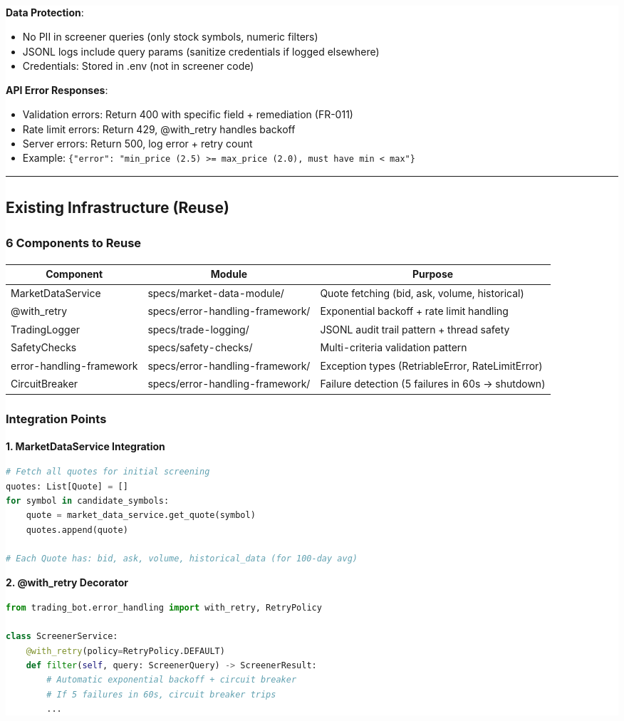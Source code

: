 **Data Protection**:
- No PII in screener queries (only stock symbols, numeric filters)
- JSONL logs include query params (sanitize credentials if logged elsewhere)
- Credentials: Stored in .env (not in screener code)

**API Error Responses**:
- Validation errors: Return 400 with specific field + remediation (FR-011)
- Rate limit errors: Return 429, @with_retry handles backoff
- Server errors: Return 500, log error + retry count
- Example: `{"error": "min_price (2.5) >= max_price (2.0), must have min < max"}`

---

## Existing Infrastructure (Reuse)

### 6 Components to Reuse

| Component | Module | Purpose |
|-----------|--------|---------|
| MarketDataService | specs/market-data-module/ | Quote fetching (bid, ask, volume, historical) |
| @with_retry | specs/error-handling-framework/ | Exponential backoff + rate limit handling |
| TradingLogger | specs/trade-logging/ | JSONL audit trail pattern + thread safety |
| SafetyChecks | specs/safety-checks/ | Multi-criteria validation pattern |
| error-handling-framework | specs/error-handling-framework/ | Exception types (RetriableError, RateLimitError) |
| CircuitBreaker | specs/error-handling-framework/ | Failure detection (5 failures in 60s → shutdown) |

### Integration Points

**1. MarketDataService Integration**
```python
# Fetch all quotes for initial screening
quotes: List[Quote] = []
for symbol in candidate_symbols:
    quote = market_data_service.get_quote(symbol)
    quotes.append(quote)

# Each Quote has: bid, ask, volume, historical_data (for 100-day avg)
```

**2. @with_retry Decorator**
```python
from trading_bot.error_handling import with_retry, RetryPolicy

class ScreenerService:
    @with_retry(policy=RetryPolicy.DEFAULT)
    def filter(self, query: ScreenerQuery) -> ScreenerResult:
        # Automatic exponential backoff + circuit breaker
        # If 5 failures in 60s, circuit breaker trips
        ...
```
